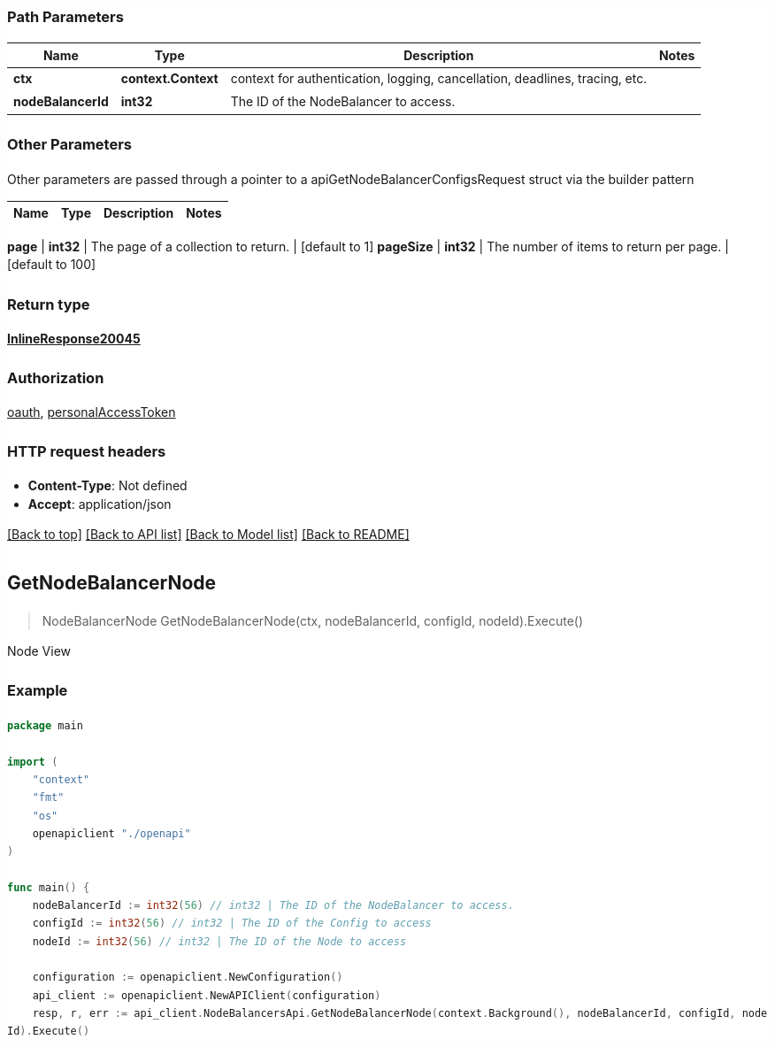 ### Path Parameters


Name | Type | Description  | Notes
------------- | ------------- | ------------- | -------------
**ctx** | **context.Context** | context for authentication, logging, cancellation, deadlines, tracing, etc.
**nodeBalancerId** | **int32** | The ID of the NodeBalancer to access. | 

### Other Parameters

Other parameters are passed through a pointer to a apiGetNodeBalancerConfigsRequest struct via the builder pattern


Name | Type | Description  | Notes
------------- | ------------- | ------------- | -------------

 **page** | **int32** | The page of a collection to return. | [default to 1]
 **pageSize** | **int32** | The number of items to return per page. | [default to 100]

### Return type

[**InlineResponse20045**](InlineResponse20045.md)

### Authorization

[oauth](../README.md#oauth), [personalAccessToken](../README.md#personalAccessToken)

### HTTP request headers

- **Content-Type**: Not defined
- **Accept**: application/json

[[Back to top]](#) [[Back to API list]](../README.md#documentation-for-api-endpoints)
[[Back to Model list]](../README.md#documentation-for-models)
[[Back to README]](../README.md)


## GetNodeBalancerNode

> NodeBalancerNode GetNodeBalancerNode(ctx, nodeBalancerId, configId, nodeId).Execute()

Node View



### Example

```go
package main

import (
    "context"
    "fmt"
    "os"
    openapiclient "./openapi"
)

func main() {
    nodeBalancerId := int32(56) // int32 | The ID of the NodeBalancer to access.
    configId := int32(56) // int32 | The ID of the Config to access
    nodeId := int32(56) // int32 | The ID of the Node to access

    configuration := openapiclient.NewConfiguration()
    api_client := openapiclient.NewAPIClient(configuration)
    resp, r, err := api_client.NodeBalancersApi.GetNodeBalancerNode(context.Background(), nodeBalancerId, configId, nodeId).Execute()
```